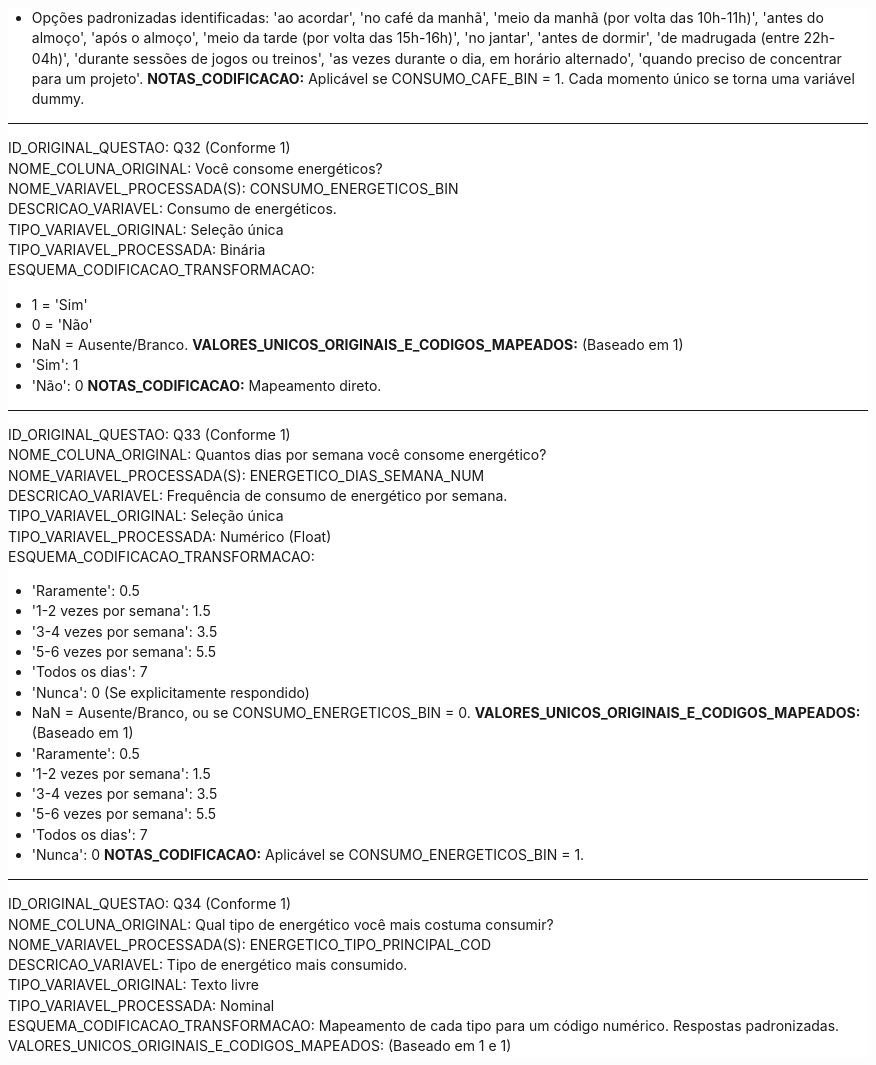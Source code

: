 * Opções padronizadas identificadas: 'ao acordar', 'no café da manhã', 'meio da manhã (por volta das 10h-11h)', 'antes do almoço', 'após o almoço', 'meio da tarde (por volta das 15h-16h)', 'no jantar', 'antes de dormir', 'de madrugada (entre 22h-04h)', 'durante sessões de jogos ou treinos', 'as vezes durante o dia, em horário alternado', 'quando preciso de concentrar para um projeto'. **NOTAS\_CODIFICACAO:** Aplicável se CONSUMO\_CAFE\_BIN \= 1\. Cada momento único se torna uma variável dummy.

---

ID\_ORIGINAL\_QUESTAO: Q32 (Conforme 1\)  
NOME\_COLUNA\_ORIGINAL: Você consome energéticos?  
NOME\_VARIAVEL\_PROCESSADA(S): CONSUMO\_ENERGETICOS\_BIN  
DESCRICAO\_VARIAVEL: Consumo de energéticos.  
TIPO\_VARIAVEL\_ORIGINAL: Seleção única  
TIPO\_VARIAVEL\_PROCESSADA: Binária  
ESQUEMA\_CODIFICACAO\_TRANSFORMACAO:

* 1 \= 'Sim'  
* 0 \= 'Não'  
* NaN \= Ausente/Branco. **VALORES\_UNICOS\_ORIGINAIS\_E\_CODIGOS\_MAPEADOS:** (Baseado em 1)  
* 'Sim': 1  
* 'Não': 0 **NOTAS\_CODIFICACAO:** Mapeamento direto.

---

ID\_ORIGINAL\_QUESTAO: Q33 (Conforme 1\)  
NOME\_COLUNA\_ORIGINAL: Quantos dias por semana você consome energético?  
NOME\_VARIAVEL\_PROCESSADA(S): ENERGETICO\_DIAS\_SEMANA\_NUM  
DESCRICAO\_VARIAVEL: Frequência de consumo de energético por semana.  
TIPO\_VARIAVEL\_ORIGINAL: Seleção única  
TIPO\_VARIAVEL\_PROCESSADA: Numérico (Float)  
ESQUEMA\_CODIFICACAO\_TRANSFORMACAO:

* 'Raramente': 0.5  
* '1-2 vezes por semana': 1.5  
* '3-4 vezes por semana': 3.5  
* '5-6 vezes por semana': 5.5  
* 'Todos os dias': 7  
* 'Nunca': 0 (Se explicitamente respondido)  
* NaN \= Ausente/Branco, ou se CONSUMO\_ENERGETICOS\_BIN \= 0\. **VALORES\_UNICOS\_ORIGINAIS\_E\_CODIGOS\_MAPEADOS:** (Baseado em 1)  
* 'Raramente': 0.5  
* '1-2 vezes por semana': 1.5  
* '3-4 vezes por semana': 3.5  
* '5-6 vezes por semana': 5.5  
* 'Todos os dias': 7  
* 'Nunca': 0 **NOTAS\_CODIFICACAO:** Aplicável se CONSUMO\_ENERGETICOS\_BIN \= 1\.

---

ID\_ORIGINAL\_QUESTAO: Q34 (Conforme 1\)  
NOME\_COLUNA\_ORIGINAL: Qual tipo de energético você mais costuma consumir?  
NOME\_VARIAVEL\_PROCESSADA(S): ENERGETICO\_TIPO\_PRINCIPAL\_COD  
DESCRICAO\_VARIAVEL: Tipo de energético mais consumido.  
TIPO\_VARIAVEL\_ORIGINAL: Texto livre  
TIPO\_VARIAVEL\_PROCESSADA: Nominal  
ESQUEMA\_CODIFICACAO\_TRANSFORMACAO: Mapeamento de cada tipo para um código numérico. Respostas padronizadas.  
VALORES\_UNICOS\_ORIGINAIS\_E\_CODIGOS\_MAPEADOS: (Baseado em 1 e 1\)
